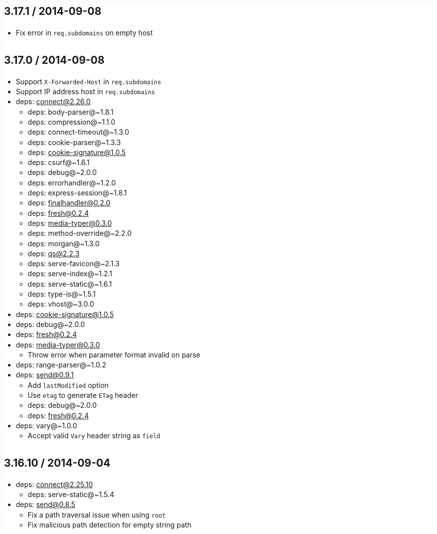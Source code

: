 ## 3.17.1 / 2014-09-08

* Fix error in `req.subdomains` on empty host

## 3.17.0 / 2014-09-08

* Support `X-Forwarded-Host` in `req.subdomains`
* Support IP address host in `req.subdomains`
* deps: connect@2.26.0
  * deps: body-parser@~1.8.1
  * deps: compression@~1.1.0
  * deps: connect-timeout@~1.3.0
  * deps: cookie-parser@~1.3.3
  * deps: cookie-signature@1.0.5
  * deps: csurf@~1.6.1
  * deps: debug@~2.0.0
  * deps: errorhandler@~1.2.0
  * deps: express-session@~1.8.1
  * deps: finalhandler@0.2.0
  * deps: fresh@0.2.4
  * deps: media-typer@0.3.0
  * deps: method-override@~2.2.0
  * deps: morgan@~1.3.0
  * deps: qs@2.2.3
  * deps: serve-favicon@~2.1.3
  * deps: serve-index@~1.2.1
  * deps: serve-static@~1.6.1
  * deps: type-is@~1.5.1
  * deps: vhost@~3.0.0
* deps: cookie-signature@1.0.5
* deps: debug@~2.0.0
* deps: fresh@0.2.4
* deps: media-typer@0.3.0
  * Throw error when parameter format invalid on parse
* deps: range-parser@~1.0.2
* deps: send@0.9.1
  * Add `lastModified` option
  * Use `etag` to generate `ETag` header
  * deps: debug@~2.0.0
  * deps: fresh@0.2.4
* deps: vary@~1.0.0
  * Accept valid `Vary` header string as `field`

## 3.16.10 / 2014-09-04

* deps: connect@2.25.10
  * deps: serve-static@~1.5.4
* deps: send@0.8.5
  * Fix a path traversal issue when using `root`
  * Fix malicious path detection for empty string path
